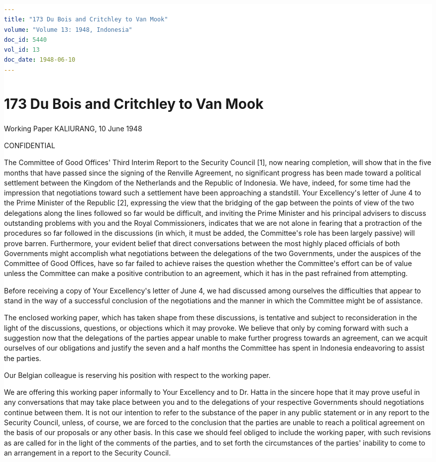 ```yaml
---
title: "173 Du Bois and Critchley to Van Mook"
volume: "Volume 13: 1948, Indonesia"
doc_id: 5440
vol_id: 13
doc_date: 1948-06-10
---
```


# 173 Du Bois and Critchley to Van Mook

Working Paper KALIURANG, 10 June 1948

CONFIDENTIAL

The Committee of Good Offices' Third Interim Report to the Security Council [1], now nearing completion, will show that in the five months that have passed since the signing of the Renville Agreement, no significant progress has been made toward a political settlement between the Kingdom of the Netherlands and the Republic of Indonesia. We have, indeed, for some time had the impression that negotiations toward such a settlement have been approaching a standstill. Your Excellency's letter of June 4 to the Prime Minister of the Republic [2], expressing the view that the bridging of the gap between the points of view of the two delegations along the lines followed so far would be difficult, and inviting the Prime Minister and his principal advisers to discuss outstanding problems with you and the Royal Commissioners, indicates that we are not alone in fearing that a protraction of the procedures so far followed in the discussions (in which, it must be added, the Committee's role has been largely passive) will prove barren. Furthermore, your evident belief that direct conversations between the most highly placed officials of both Governments might accomplish what negotiations between the delegations of the two Governments, under the auspices of the Committee of Good Offices, have so far failed to achieve raises the question whether the Committee's effort can be of value unless the Committee can make a positive contribution to an agreement, which it has in the past refrained from attempting.

Before receiving a copy of Your Excellency's letter of June 4, we had discussed among ourselves the difficulties that appear to stand in the way of a successful conclusion of the negotiations and the manner in which the Committee might be of assistance.

The enclosed working paper, which has taken shape from these discussions, is tentative and subject to reconsideration in the light of the discussions, questions, or objections which it may provoke. We believe that only by coming forward with such a suggestion now that the delegations of the parties appear unable to make further progress towards an agreement, can we acquit ourselves of our obligations and justify the seven and a half months the Committee has spent in Indonesia endeavoring to assist the parties.

Our Belgian colleague is reserving his position with respect to the working paper.

We are offering this working paper informally to Your Excellency and to Dr. Hatta in the sincere hope that it may prove useful in any conversations that may take place between you and to the delegations of your respective Governments should negotiations continue between them. It is not our intention to refer to the substance of the paper in any public statement or in any report to the Security Council, unless, of course, we are forced to the conclusion that the parties are unable to reach a political agreement on the basis of our proposals or any other basis. In this case we should feel obliged to include the working paper, with such revisions as are called for in the light of the comments of the parties, and to set forth the circumstances of the parties' inability to come to an arrangement in a report to the Security Council.
